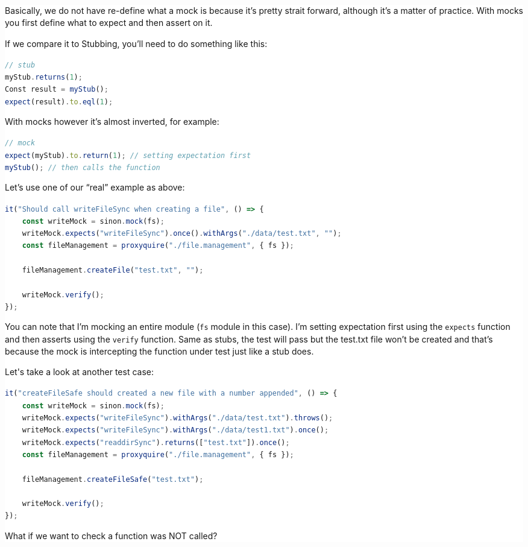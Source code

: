 Basically, we do not have re-define what a mock is because it’s pretty strait forward, although it’s a matter of practice. With mocks you first define what to expect and then assert on it.

If we compare it to Stubbing, you’ll need to do something like this:

```js
// stub
myStub.returns(1);
Const result = myStub();
expect(result).to.eql(1);
```
With mocks however it’s almost inverted, for example:

```js
// mock
expect(myStub).to.return(1); // setting expectation first
myStub(); // then calls the function
```

Let’s use one of our “real” example as above:

```js
it("Should call writeFileSync when creating a file", () => {
    const writeMock = sinon.mock(fs);
    writeMock.expects("writeFileSync").once().withArgs("./data/test.txt", "");
    const fileManagement = proxyquire("./file.management", { fs });

    fileManagement.createFile("test.txt", "");
    
    writeMock.verify();
});
```

You can note that I’m mocking an entire module (`fs` module in this case).
I’m setting expectation first using the `expects` function and then asserts using the `verify` function.
Same as stubs, the test will pass but the test.txt file won’t be created and that’s because the mock is intercepting the function under test just like a stub does.

Let's take a look at another test case:

```js
it("createFileSafe should created a new file with a number appended", () => {
    const writeMock = sinon.mock(fs);
    writeMock.expects("writeFileSync").withArgs("./data/test.txt").throws();
    writeMock.expects("writeFileSync").withArgs("./data/test1.txt").once();
    writeMock.expects("readdirSync").returns(["test.txt"]).once();
    const fileManagement = proxyquire("./file.management", { fs });

    fileManagement.createFileSafe("test.txt");

    writeMock.verify();
});
```

What if we want to check a function was NOT called?
